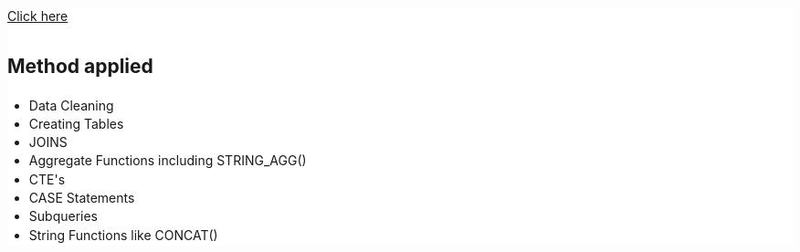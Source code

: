 [Click here](https://github.com/DooPhiLong/8-Week-SQL-Challenge/blob/main/Case%20Study%20%232%20-%20Pizza%20Runner/Solution.md)
## Method applied
- Data Cleaning
- Creating Tables
- JOINS
- Aggregate Functions including STRING_AGG()
- CTE's
- CASE Statements
- Subqueries
- String Functions like CONCAT()
